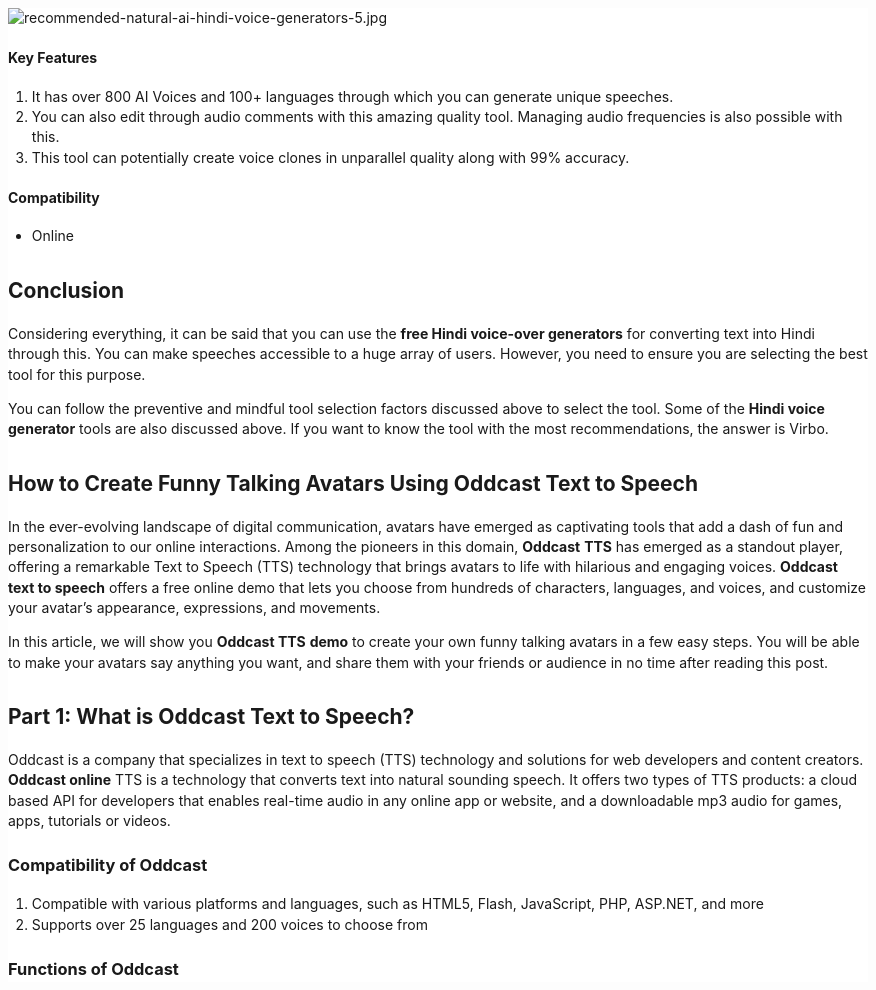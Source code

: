 ![recommended-natural-ai-hindi-voice-generators-5.jpg](https://images.wondershare.com/virbo/images2023/tts/recommended-natural-ai-hindi-voice-generators-5.jpg)

#### Key Features

1. It has over 800 AI Voices and 100+ languages through which you can generate unique speeches.
2. You can also edit through audio comments with this amazing quality tool. Managing audio frequencies is also possible with this.
3. This tool can potentially create voice clones in unparallel quality along with 99% accuracy.

#### Compatibility

* Online

## Conclusion

Considering everything, it can be said that you can use the **free Hindi voice-over generators** for converting text into Hindi through this. You can make speeches accessible to a huge array of users. However, you need to ensure you are selecting the best tool for this purpose.

You can follow the preventive and mindful tool selection factors discussed above to select the tool. Some of the **Hindi voice generator** tools are also discussed above. If you want to know the tool with the most recommendations, the answer is Virbo.

## How to Create Funny Talking Avatars Using Oddcast Text to Speech

In the ever-evolving landscape of digital communication, avatars have emerged as captivating tools that add a dash of fun and personalization to our online interactions. Among the pioneers in this domain, **Oddcast** **TTS** has emerged as a standout player, offering a remarkable Text to Speech (TTS) technology that brings avatars to life with hilarious and engaging voices. **Oddcast** **text to speech** offers a free online demo that lets you choose from hundreds of characters, languages, and voices, and customize your avatar’s appearance, expressions, and movements.

In this article, we will show you **Oddcast TTS** **demo** to create your own funny talking avatars in a few easy steps. You will be able to make your avatars say anything you want, and share them with your friends or audience in no time after reading this post.

## Part 1: What is Oddcast Text to Speech?

Oddcast is a company that specializes in text to speech (TTS) technology and solutions for web developers and content creators. **Oddcast online** TTS is a technology that converts text into natural sounding speech. It offers two types of TTS products: a cloud based API for developers that enables real-time audio in any online app or website, and a downloadable mp3 audio for games, apps, tutorials or videos.

### Compatibility of Oddcast

1. Compatible with various platforms and languages, such as HTML5, Flash, JavaScript, PHP, ASP.NET, and more
2. Supports over 25 languages and 200 voices to choose from

### Functions of Oddcast
